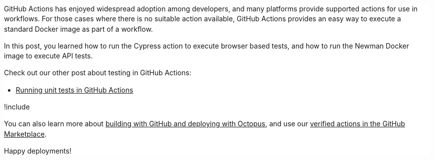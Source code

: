 GitHub Actions has enjoyed widespread adoption among developers, and many platforms provide supported actions for use in workflows. For those cases where there is no suitable action available, GitHub Actions provides an easy way to execute a standard Docker image as part of a workflow.

In this post, you learned how to run the Cypress action to execute browser based tests, and how to run the Newman Docker image to execute API tests.

Check out our other post about testing in GitHub Actions:

- [Running unit tests in GitHub Actions](https://octopus.com/blog/githubactions-running-unit-tests)

!include <github-actions-free-tool>

You can also learn more about [building with GitHub and deploying with Octopus](https://octopus.com/github), and use our [verified actions in the GitHub Marketplace](https://github.com/marketplace?query=octopus&type=actions&verification=verified_creator). 

Happy deployments!
